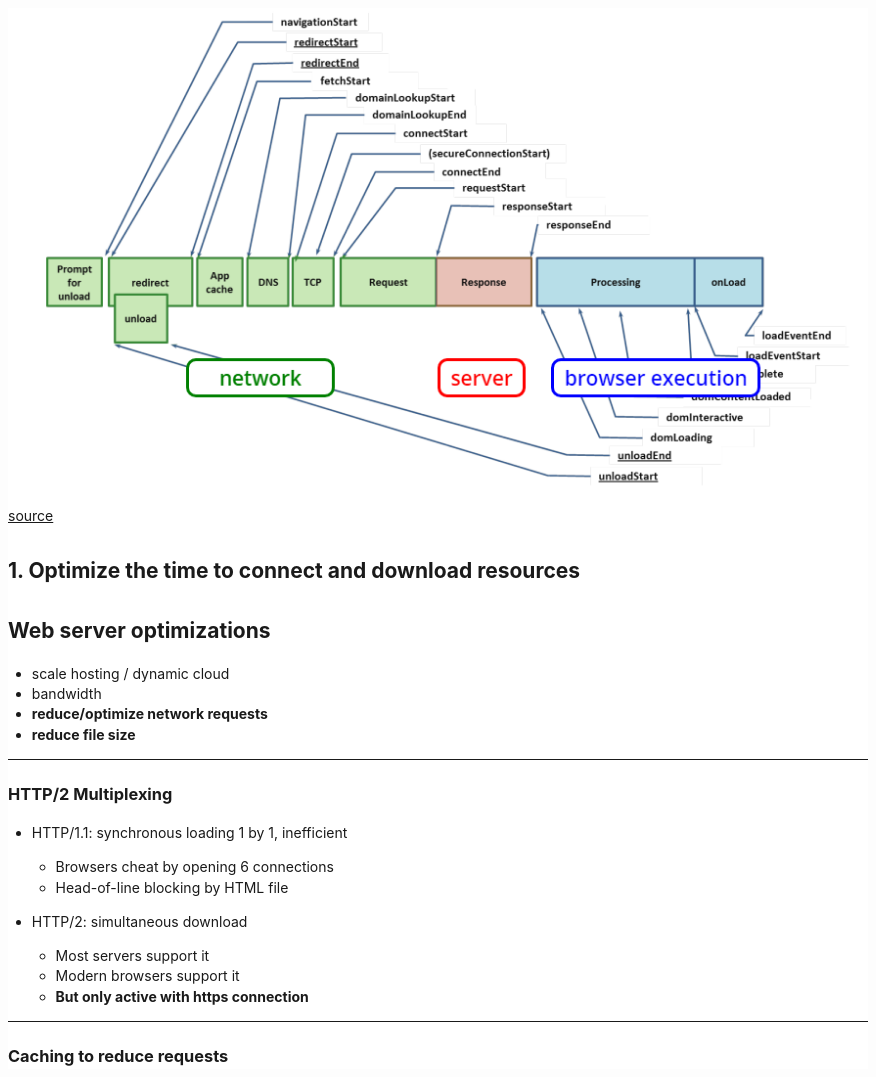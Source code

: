![Page lifecycle](./img/lifecycle.png)[source](https://www.igvita.com/slides/2012/web-performance-for-the-curious/#19)

## 1. Optimize the time to connect and download resources

## Web server optimizations

* scale hosting / dynamic cloud
* bandwidth
* __reduce/optimize network requests__
* __reduce file size__

---

### HTTP/2 Multiplexing

* HTTP/1.1: synchronous loading 1 by 1, inefficient
  * Browsers cheat by opening 6 connections
  * Head-of-line blocking by HTML file

* HTTP/2: simultaneous download
  * Most servers support it
  * Modern browsers support it
  * __But only active with https connection__

---

### Caching to reduce requests
